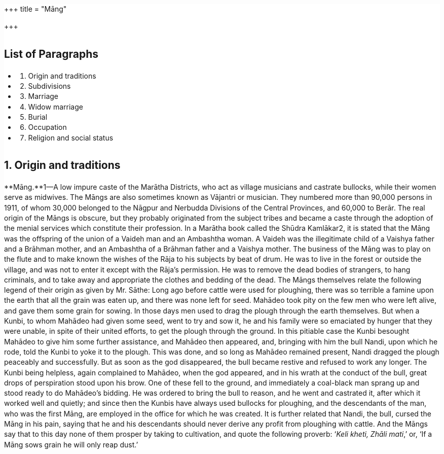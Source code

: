 +++
title = "Māng"

+++

## List of Paragraphs

+ 1. Origin and traditions 
+ 2. Subdivisions 
+ 3. Marriage 
+ 4. Widow marriage 
+ 5. Burial 
+ 6. Occupation 
+ 7. Religion and social status 


## 1. Origin and traditions

**Māng.**1—A low impure caste of the Marātha Districts, who act as village musicians and castrate bullocks, while their women serve as midwives. The Māngs are also sometimes known as Vājantri or musician. They numbered more than 90,000 persons in 1911, of whom 30,000 belonged to the Nāgpur and Nerbudda Divisions of the Central Provinces, and 60,000 to Berār. The real origin of the Māngs is obscure, but they probably originated from the subject tribes and became a caste through the adoption of the menial services which constitute their profession. In a Marātha book called the Shūdra Kamlākar2, it is stated that the Māng was the offspring of the union of a Vaideh man and an Ambashtha woman. A Vaideh was the illegitimate child of a Vaishya father and a Brāhman mother, and an Ambashtha of a Brāhman father and a Vaishya mother. The business of the Māng was to play on the flute and to make known the wishes of the Rāja to his subjects by beat of drum. He was to live in the forest or outside the village, and was not to enter it except with the Rāja’s permission. He was to remove the dead bodies of strangers, to hang criminals, and to take away and appropriate the clothes and bedding of the dead. The Māngs themselves relate the following legend of their origin as given by Mr. Sāthe: Long ago before cattle were used for ploughing, there was so terrible a famine upon the earth that all the grain was eaten up, and there was none left for seed. Mahādeo took pity on the few men who were left alive, and gave them some grain for sowing. In those days men used to drag the plough through the earth themselves. But when a Kunbi, to whom Mahādeo had given some seed, went to try and sow it, he and his family were so emaciated by hunger that they were unable, in spite of their united efforts, to get the plough through the ground. In this pitiable case the Kunbi besought Mahādeo to give him some further assistance, and Mahādeo then appeared, and, bringing with him the bull Nandi, upon which he rode, told the Kunbi to yoke it to the plough. This was done, and so long as Mahādeo remained present, Nandi dragged the plough peaceably and successfully. But as soon as the god disappeared, the bull became restive and refused to work any longer. The Kunbi being helpless, again complained to Mahādeo, when the god appeared, and in his wrath at the conduct of the bull, great drops of perspiration stood upon his brow. One of these fell to the ground, and immediately a coal-black man sprang up and stood ready to do Mahādeo’s bidding. He was ordered to bring the bull to reason, and he went and castrated it, after which it worked well and quietly; and since then the Kunbis have always used bullocks for ploughing, and the descendants of the man, who was the first Māng, are employed in the office for which he was created. It is further related that Nandi, the bull, cursed the Māng in his pain, saying that he and his descendants should never derive any profit from ploughing with cattle. And the Māngs say that to this day none of them prosper by taking to cultivation, and quote the following proverb: ‘*Keli kheti, Zhāli mati*,’ or, ‘If a Māng sows grain he will only reap dust.’ 

